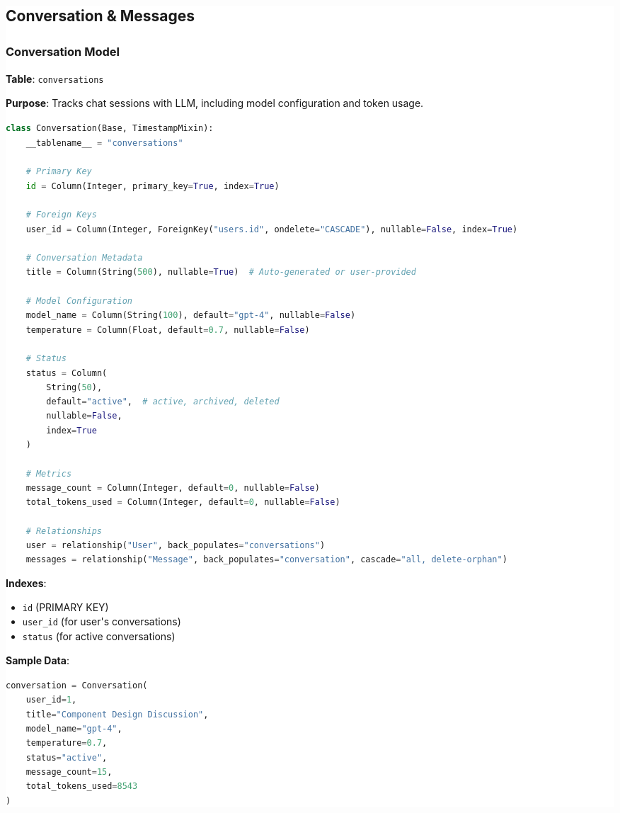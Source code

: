 
## Conversation & Messages

### Conversation Model

**Table**: `conversations`

**Purpose**: Tracks chat sessions with LLM, including model configuration and token usage.

```python
class Conversation(Base, TimestampMixin):
    __tablename__ = "conversations"

    # Primary Key
    id = Column(Integer, primary_key=True, index=True)

    # Foreign Keys
    user_id = Column(Integer, ForeignKey("users.id", ondelete="CASCADE"), nullable=False, index=True)

    # Conversation Metadata
    title = Column(String(500), nullable=True)  # Auto-generated or user-provided

    # Model Configuration
    model_name = Column(String(100), default="gpt-4", nullable=False)
    temperature = Column(Float, default=0.7, nullable=False)

    # Status
    status = Column(
        String(50),
        default="active",  # active, archived, deleted
        nullable=False,
        index=True
    )

    # Metrics
    message_count = Column(Integer, default=0, nullable=False)
    total_tokens_used = Column(Integer, default=0, nullable=False)

    # Relationships
    user = relationship("User", back_populates="conversations")
    messages = relationship("Message", back_populates="conversation", cascade="all, delete-orphan")
```

**Indexes**:
- `id` (PRIMARY KEY)
- `user_id` (for user's conversations)
- `status` (for active conversations)

**Sample Data**:

```python
conversation = Conversation(
    user_id=1,
    title="Component Design Discussion",
    model_name="gpt-4",
    temperature=0.7,
    status="active",
    message_count=15,
    total_tokens_used=8543
)
```
